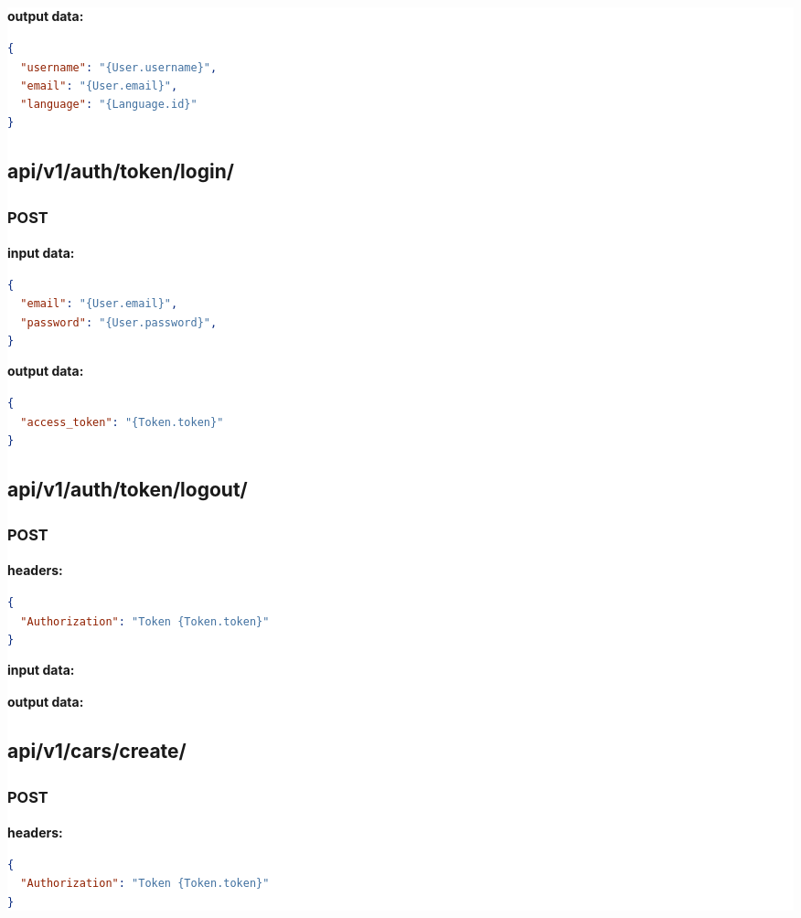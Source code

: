 <b>output data: </b>

```json
{
  "username": "{User.username}",
  "email": "{User.email}",
  "language": "{Language.id}"
}
```

<h2>api/v1/auth/token/login/</h2>

<h3>POST</h3>

<b>input data: </b>

```json
{
  "email": "{User.email}",
  "password": "{User.password}",
}
```

<b>output data: </b>

```json
{
  "access_token": "{Token.token}"
}
```

<h2>api/v1/auth/token/logout/</h2>

<h3>POST</h3>

<b>headers: </b>
```json
{
  "Authorization": "Token {Token.token}"
}
```

<b>input data: </b>

```json
```

<b>output data: </b>

```json
```

<h2>api/v1/cars/create/</h2>

<h3>POST</h3>

<b>headers: </b>
```json
{
  "Authorization": "Token {Token.token}"
}
```
